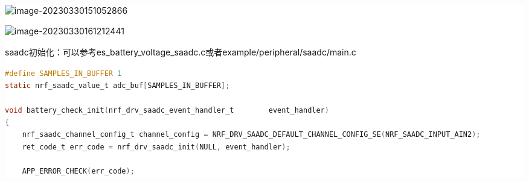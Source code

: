 ![image-20230330151052866](E:\databases\note\image-20230330151052866.png)

![image-20230330161212441](E:\databases\note\image-20230330161212441.png)

saadc初始化：可以参考es_battery_voltage_saadc.c或者example/peripheral/saadc/main.c

```c
#define SAMPLES_IN_BUFFER 1
static nrf_saadc_value_t adc_buf[SAMPLES_IN_BUFFER];

void battery_check_init(nrf_drv_saadc_event_handler_t        event_handler)
{
    nrf_saadc_channel_config_t channel_config = NRF_DRV_SAADC_DEFAULT_CHANNEL_CONFIG_SE(NRF_SAADC_INPUT_AIN2);
	ret_code_t err_code = nrf_drv_saadc_init(NULL, event_handler);

    APP_ERROR_CHECK(err_code);

